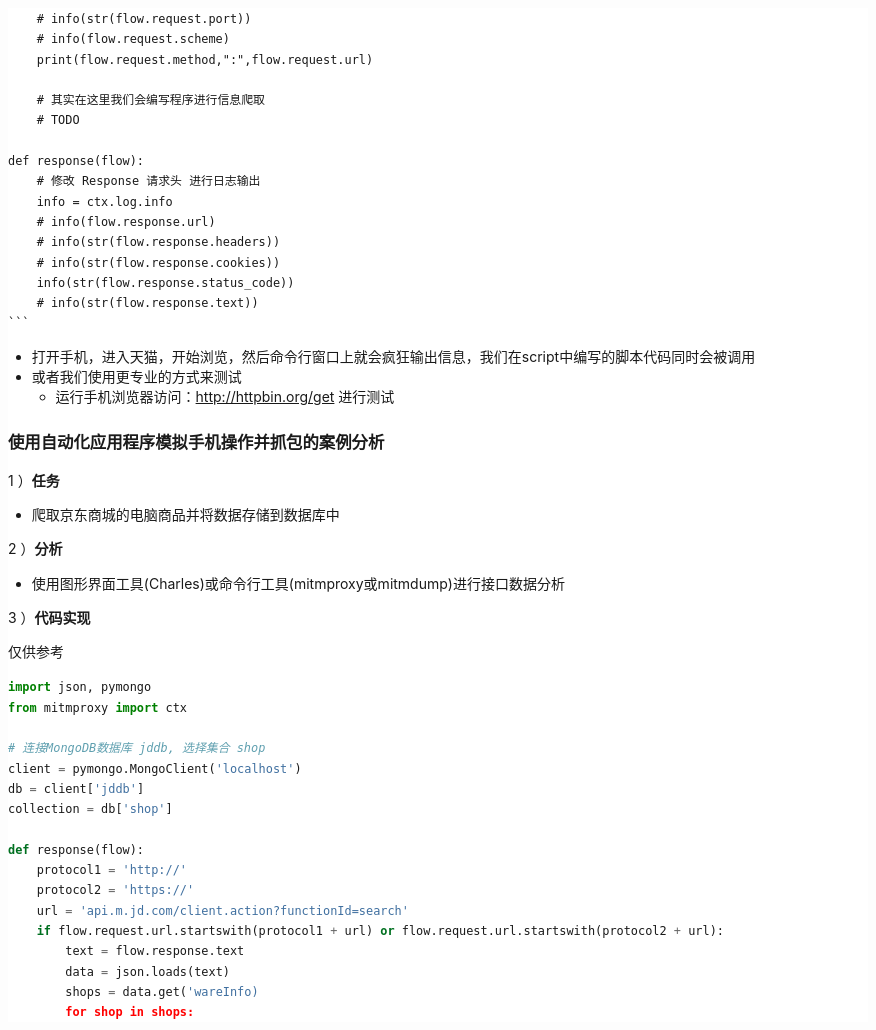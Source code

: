         # info(str(flow.request.port))
        # info(flow.request.scheme)
        print(flow.request.method,":",flow.request.url)

        # 其实在这里我们会编写程序进行信息爬取
        # TODO

    def response(flow):
        # 修改 Response 请求头 进行日志输出
        info = ctx.log.info
        # info(flow.response.url)
        # info(str(flow.response.headers))
        # info(str(flow.response.cookies))
        info(str(flow.response.status_code))
        # info(str(flow.response.text))
    ```
- 打开手机，进入天猫，开始浏览，然后命令行窗口上就会疯狂输出信息，我们在script中编写的脚本代码同时会被调用
- 或者我们使用更专业的方式来测试
    * 运行手机浏览器访问：http://httpbin.org/get 进行测试

### 使用自动化应用程序模拟手机操作并抓包的案例分析

1 ）**任务**

- 爬取京东商城的电脑商品并将数据存储到数据库中

2 ）**分析**

- 使用图形界面工具(Charles)或命令行工具(mitmproxy或mitmdump)进行接口数据分析

3 ）**代码实现**

仅供参考

```python
import json, pymongo
from mitmproxy import ctx

# 连接MongoDB数据库 jddb, 选择集合 shop
client = pymongo.MongoClient('localhost')
db = client['jddb']
collection = db['shop']

def response(flow):
    protocol1 = 'http://'
    protocol2 = 'https://'
    url = 'api.m.jd.com/client.action?functionId=search'
    if flow.request.url.startswith(protocol1 + url) or flow.request.url.startswith(protocol2 + url):
        text = flow.response.text
        data = json.loads(text)
        shops = data.get('wareInfo)
        for shop in shops:
```